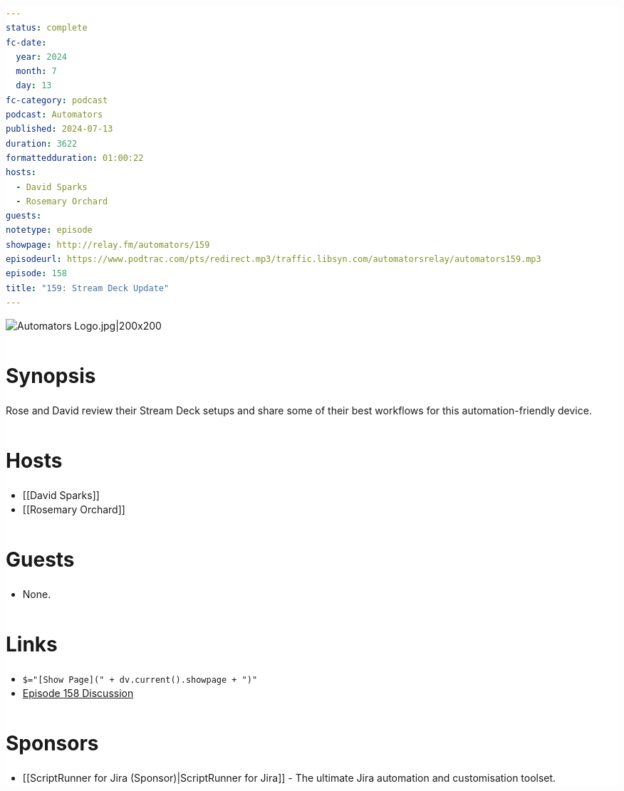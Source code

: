 ```yaml
---
status: complete
fc-date:
  year: 2024
  month: 7
  day: 13
fc-category: podcast
podcast: Automators
published: 2024-07-13
duration: 3622
formattedduration: 01:00:22
hosts:
  - David Sparks
  - Rosemary Orchard
guests: 
notetype: episode
showpage: http://relay.fm/automators/159
episodeurl: https://www.podtrac.com/pts/redirect.mp3/traffic.libsyn.com/automatorsrelay/automators159.mp3
episode: 158
title: "159: Stream Deck Update"
---
```

![Automators Logo.jpg|200x200](Logo.jpg)

# Synopsis
Rose and David review their Stream Deck setups and share some of their best workflows for this automation-friendly device.

# Hosts
- [[David Sparks]]
- [[Rosemary Orchard]]

# Guests
- None.

# Links
- `$="[Show Page](" + dv.current().showpage + ")"`
- [Episode 158 Discussion](https://talk.automators.fm/t/159-stream-deck-update/17817)

# Sponsors
- [[ScriptRunner for Jira (Sponsor)|ScriptRunner for Jira]] - The ultimate Jira automation and customisation toolset.


[^1]: Note that [PowerShell can actually be installed and used on macOS](https://learn.microsoft.com/en-us/powershell/scripting/install/installing-powershell-on-macos?view=powershell-7.4). It is just another [[Shell]].
[^2]: Agile development methodology typically incorporates post-sprint reviews. These are known as retrospectives, or retros.